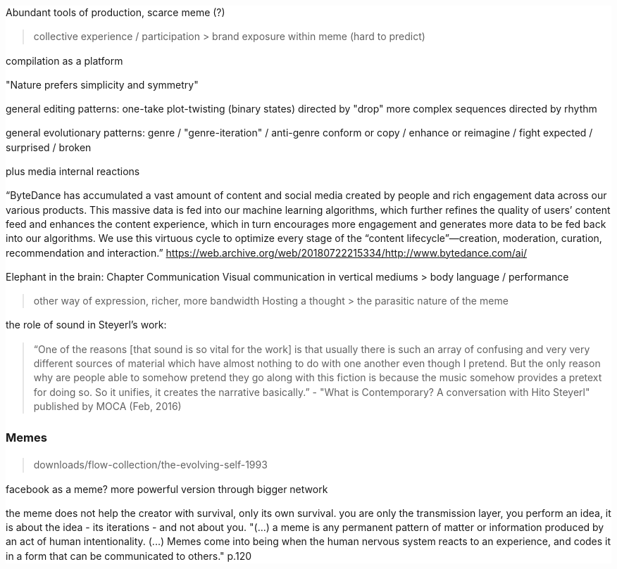 
Abundant tools of production, scarce meme (?)
 > collective experience / participation > brand exposure within meme (hard to predict)

compilation as a platform


"Nature prefers simplicity and symmetry"

general editing patterns:
one-take
plot-twisting (binary states) directed by "drop"
more complex sequences directed by rhythm

general evolutionary patterns:
genre / "genre-iteration" / anti-genre
conform or copy / enhance or reimagine / fight
expected / surprised / broken

plus media internal reactions

“ByteDance has accumulated a vast amount of content and social media created by people and rich engagement data across our various products. This massive data is fed into our machine learning algorithms, which further refines the quality of users’ content feed and enhances the content experience, which in turn encourages more engagement and generates more data to be fed back into our algorithms. We use this virtuous cycle to optimize every stage of the “content lifecycle”—creation, moderation, curation, recommendation and interaction.”
https://web.archive.org/web/20180722215334/http://www.bytedance.com/ai/


Elephant in the brain: Chapter Communication
Visual communication in vertical mediums > body language / performance
> other way of expression, richer, more bandwidth
Hosting a thought > the parasitic nature of the meme


the role of sound in Steyerl’s work:
>“One of the reasons [that sound is so vital for the work] is that usually there is such an array of confusing and very very different sources of material which have almost nothing to do with one another even though I pretend. But the only reason why are people able to somehow pretend they go along with this fiction is because the music somehow provides a pretext for doing so. So it unifies, it creates the narrative basically.” - "What is Contemporary? A conversation with Hito Steyerl" published by MOCA (Feb, 2016)


### Memes
> downloads/flow-collection/the-evolving-self-1993

facebook as a meme? more powerful version through bigger network

the meme does not help the creator with survival, only its own survival.
you are only the transmission layer, you perform an idea, it is about the idea - its iterations - and not about you.
"(...) a meme is any permanent pattern of matter or information produced by an act of human intentionality. (...)
Memes come into being when the human nervous system reacts to an experience, and codes it in a form that can be communicated to others." p.120

